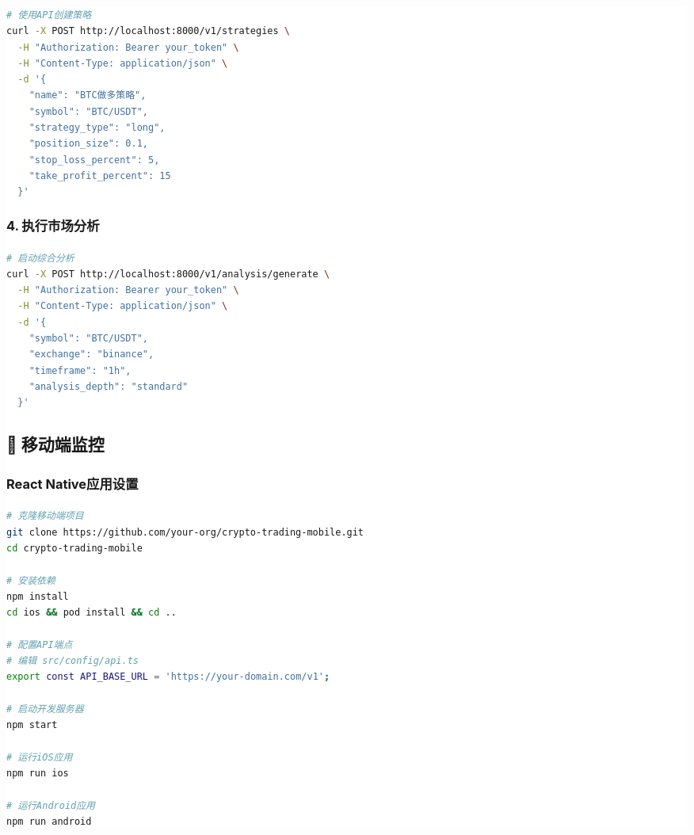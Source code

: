 ```bash
# 使用API创建策略
curl -X POST http://localhost:8000/v1/strategies \
  -H "Authorization: Bearer your_token" \
  -H "Content-Type: application/json" \
  -d '{
    "name": "BTC做多策略",
    "symbol": "BTC/USDT",
    "strategy_type": "long",
    "position_size": 0.1,
    "stop_loss_percent": 5,
    "take_profit_percent": 15
  }'
```

### 4. 执行市场分析

```bash
# 启动综合分析
curl -X POST http://localhost:8000/v1/analysis/generate \
  -H "Authorization: Bearer your_token" \
  -H "Content-Type: application/json" \
  -d '{
    "symbol": "BTC/USDT",
    "exchange": "binance",
    "timeframe": "1h",
    "analysis_depth": "standard"
  }'
```

## 📱 移动端监控

### React Native应用设置

```bash
# 克隆移动端项目
git clone https://github.com/your-org/crypto-trading-mobile.git
cd crypto-trading-mobile

# 安装依赖
npm install
cd ios && pod install && cd ..

# 配置API端点
# 编辑 src/config/api.ts
export const API_BASE_URL = 'https://your-domain.com/v1';

# 启动开发服务器
npm start

# 运行iOS应用
npm run ios

# 运行Android应用
npm run android
```
